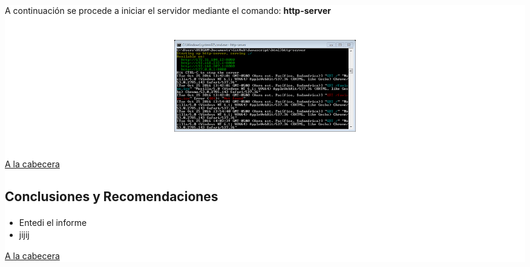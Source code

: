 A continuación se procede a iniciar el servidor mediante el comando: **http-server**

<p align="center">
<img src="https://github.com/deidy/Javascript/blob/master/Informes/imagenes/start_server.png?raw=true" width="300" height="200"></p>

<a href="#cabecera">A la cabecera</a>

<a name="concRecom"></a>
## Conclusiones y Recomendaciones

- Entedi el informe
- jijij

<a href="#cabecera">A la cabecera</a>